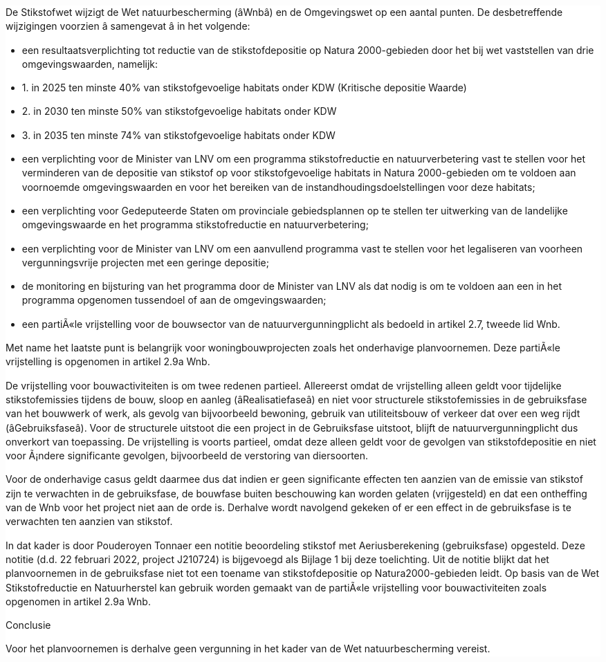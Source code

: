 De Stikstofwet wijzigt de Wet natuurbescherming (âWnbâ) en de Omgevingswet op een aantal punten. De desbetreffende wijzigingen voorzien â samengevat â in het volgende:

* een resultaatsverplichting tot reductie van de stikstofdepositie op Natura 2000\-gebieden door het bij wet vaststellen van drie omgevingswaarden, namelijk:

+ 1\. in 2025 ten minste 40% van stikstofgevoelige habitats onder KDW (Kritische depositie Waarde)

+ 2\. in 2030 ten minste 50% van stikstofgevoelige habitats onder KDW

+ 3\. in 2035 ten minste 74% van stikstofgevoelige habitats onder KDW

* een verplichting voor de Minister van LNV om een programma stikstofreductie en natuurverbetering vast te stellen voor het verminderen van de depositie van stikstof op voor stikstofgevoelige habitats in Natura 2000\-gebieden om te voldoen aan voornoemde omgevingswaarden en voor het bereiken van de instandhoudingsdoelstellingen voor deze habitats;

* een verplichting voor Gedeputeerde Staten om provinciale gebiedsplannen op te stellen ter uitwerking van de landelijke omgevingswaarde en het programma stikstofreductie en natuurverbetering;

* een verplichting voor de Minister van LNV om een aanvullend programma vast te stellen voor het legaliseren van voorheen vergunningsvrije projecten met een geringe depositie;

* de monitoring en bijsturing van het programma door de Minister van LNV als dat nodig is om te voldoen aan een in het programma opgenomen tussendoel of aan de omgevingswaarden;

* een partiÃ«le vrijstelling voor de bouwsector van de natuurvergunningplicht als bedoeld in artikel 2\.7, tweede lid Wnb.

Met name het laatste punt is belangrijk voor woningbouwprojecten zoals het onderhavige planvoornemen. Deze partiÃ«le vrijstelling is opgenomen in artikel 2\.9a Wnb.

De vrijstelling voor bouwactiviteiten is om twee redenen partieel. Allereerst omdat de vrijstelling alleen geldt voor tijdelijke stikstofemissies tijdens de bouw, sloop en aanleg (âRealisatiefaseâ) en niet voor structurele stikstofemissies in de gebruiksfase van het bouwwerk of werk, als gevolg van bijvoorbeeld bewoning, gebruik van utiliteitsbouw of verkeer dat over een weg rijdt (âGebruiksfaseâ). Voor de structurele uitstoot die een project in de Gebruiksfase uitstoot, blijft de natuurvergunningplicht dus onverkort van toepassing. De vrijstelling is voorts partieel, omdat deze alleen geldt voor de gevolgen van stikstofdepositie en niet voor Ã¡ndere significante gevolgen, bijvoorbeeld de verstoring van diersoorten.

Voor de onderhavige casus geldt daarmee dus dat indien er geen significante effecten ten aanzien van de emissie van stikstof zijn te verwachten in de gebruiksfase, de bouwfase buiten beschouwing kan worden gelaten (vrijgesteld) en dat een ontheffing van de Wnb voor het project niet aan de orde is. Derhalve wordt navolgend gekeken of er een effect in de gebruiksfase is te verwachten ten aanzien van stikstof.

In dat kader is door Pouderoyen Tonnaer een notitie beoordeling stikstof met Aeriusberekening (gebruiksfase) opgesteld. Deze notitie (d.d. 22 februari 2022, project J210724\) is bijgevoegd als Bijlage 1 bij deze toelichting. Uit de notitie blijkt dat het planvoornemen in de gebruiksfase niet tot een toename van stikstofdepositie op Natura2000\-gebieden leidt. Op basis van de Wet Stikstofreductie en Natuurherstel kan gebruik worden gemaakt van de partiÃ«le vrijstelling voor bouwactiviteiten zoals opgenomen in artikel 2\.9a Wnb.

Conclusie

Voor het planvoornemen is derhalve geen vergunning in het kader van de Wet natuurbescherming vereist.
